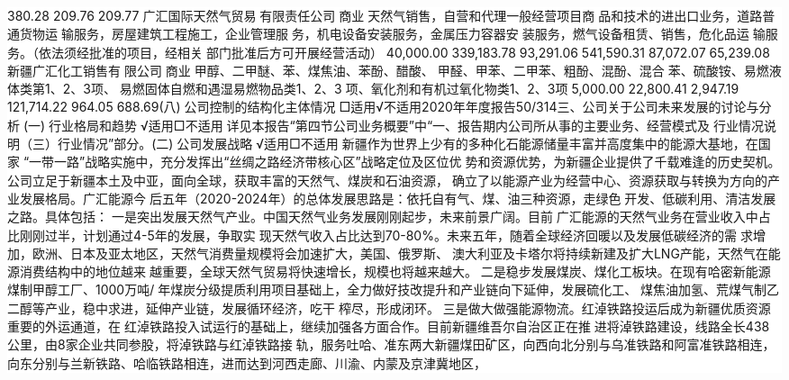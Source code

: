 380.28
209.76
209.77
广汇国际天然气贸易
有限责任公司
商业
天然气销售，自营和代理一般经营项目商
品和技术的进出口业务，道路普通货物运
输服务，房屋建筑工程施工，企业管理服
务，机电设备安装服务，金属压力容器安
装服务，燃气设备租赁、销售，危化品运
输服务。（依法须经批准的项目，经相关
部门批准后方可开展经营活动）
40,000.00
339,183.78
93,291.06
541,590.31
87,072.07
65,239.08
新疆广汇化工销售有
限公司
商业
甲醇、二甲醚、苯、煤焦油、苯酚、醋酸、
甲醛、甲苯、二甲苯、粗酚、混酚、混合
苯、硫酸铵、易燃液体类第1、2、3项、
易燃固体自燃和遇湿易燃物品类1、2、3
项、氧化剂和有机过氧化物类1、2、3项
5,000.00
22,800.41
2,947.19
121,714.22
964.05
688.69(八)
公司控制的结构化主体情况
□适用√不适用2020年年度报告50/314三、公司关于公司未来发展的讨论与分析
(一)
行业格局和趋势
√适用□不适用
详见本报告“第四节公司业务概要”中“一、报告期内公司所从事的主要业务、经营模式及
行业情况说明（三）行业情况”部分。(二)
公司发展战略
√适用□不适用
新疆作为世界上少有的多种化石能源储量丰富并高度集中的能源大基地，在国家
“一带一路”战略实施中，充分发挥出“丝绸之路经济带核心区”战略定位及区位优
势和资源优势，为新疆企业提供了千载难逢的历史契机。
公司立足于新疆本土及中亚，面向全球，获取丰富的天然气、煤炭和石油资源，
确立了以能源产业为经营中心、资源获取与转换为方向的产业发展格局。广汇能源今
后五年（2020-2024年）的总体发展思路是：依托自有气、煤、油三种资源，走绿色
开发、低碳利用、清洁发展之路。具体包括：
一是突出发展天然气产业。中国天然气业务发展刚刚起步，未来前景广阔。目前
广汇能源的天然气业务在营业收入中占比刚刚过半，计划通过4-5年的发展，争取实
现天然气收入占比达到70-80%。未来五年，随着全球经济回暖以及发展低碳经济的需
求增加，欧洲、日本及亚太地区，天然气消费量规模将会加速扩大，美国、俄罗斯、
澳大利亚及卡塔尔将持续新建及扩大LNG产能，天然气在能源消费结构中的地位越来
越重要，全球天然气贸易将快速增长，规模也将越来越大。
二是稳步发展煤炭、煤化工板块。在现有哈密新能源煤制甲醇工厂、1000万吨/
年煤炭分级提质利用项目基础上，全力做好技改提升和产业链向下延伸，发展硫化工、
煤焦油加氢、荒煤气制乙二醇等产业，稳中求进，延伸产业链，发展循环经济，吃干
榨尽，形成闭环。
三是做大做强能源物流。红淖铁路投运后成为新疆优质资源重要的外运通道，在
红淖铁路投入试运行的基础上，继续加强各方面合作。目前新疆维吾尔自治区正在推
进将淖铁路建设，线路全长438公里，由8家企业共同参股，将淖铁路与红淖铁路接
轨，服务吐哈、准东两大新疆煤田矿区，向西向北分别与乌准铁路和阿富准铁路相连，
向东分别与兰新铁路、哈临铁路相连，进而达到河西走廊、川渝、内蒙及京津冀地区，